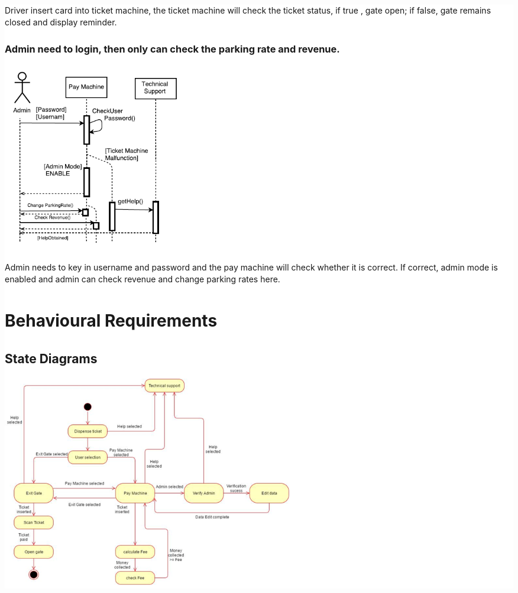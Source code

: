 Driver insert card into ticket machine, the ticket machine will check the ticket status, if true , gate open; if false, gate remains closed and display reminder.

### Admin need to login, then only can check the parking rate and revenue.

<img src="./myMediaFolder/media/image14.png" width="306" height="312" />

Admin needs to key in username and password and the pay machine will check whether it is correct. If correct, admin mode is enabled and admin can check revenue and change parking rates here.

Behavioural Requirements
========================

State Diagrams
--------------

<img src="./myMediaFolder/media/image15.png" width="482" height="350" />
